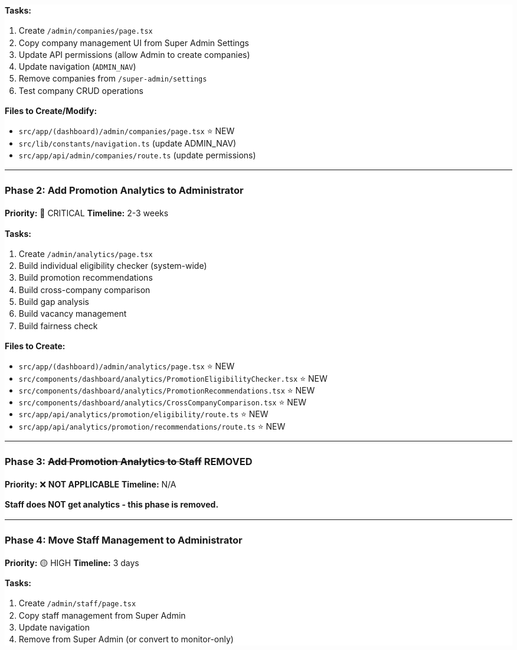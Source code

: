 **Tasks:**
1. Create `/admin/companies/page.tsx`
2. Copy company management UI from Super Admin Settings
3. Update API permissions (allow Admin to create companies)
4. Update navigation (`ADMIN_NAV`)
5. Remove companies from `/super-admin/settings`
6. Test company CRUD operations

**Files to Create/Modify:**
- `src/app/(dashboard)/admin/companies/page.tsx` ⭐ NEW
- `src/lib/constants/navigation.ts` (update ADMIN_NAV)
- `src/app/api/admin/companies/route.ts` (update permissions)

---

### **Phase 2: Add Promotion Analytics to Administrator**
**Priority:** 🔴 CRITICAL
**Timeline:** 2-3 weeks

**Tasks:**
1. Create `/admin/analytics/page.tsx`
2. Build individual eligibility checker (system-wide)
3. Build promotion recommendations
4. Build cross-company comparison
5. Build gap analysis
6. Build vacancy management
7. Build fairness check

**Files to Create:**
- `src/app/(dashboard)/admin/analytics/page.tsx` ⭐ NEW
- `src/components/dashboard/analytics/PromotionEligibilityChecker.tsx` ⭐ NEW
- `src/components/dashboard/analytics/PromotionRecommendations.tsx` ⭐ NEW
- `src/components/dashboard/analytics/CrossCompanyComparison.tsx` ⭐ NEW
- `src/app/api/analytics/promotion/eligibility/route.ts` ⭐ NEW
- `src/app/api/analytics/promotion/recommendations/route.ts` ⭐ NEW

---

### **Phase 3: ~~Add Promotion Analytics to Staff~~ REMOVED**
**Priority:** ❌ **NOT APPLICABLE**
**Timeline:** N/A

**Staff does NOT get analytics - this phase is removed.**

---

### **Phase 4: Move Staff Management to Administrator**
**Priority:** 🟡 HIGH
**Timeline:** 3 days

**Tasks:**
1. Create `/admin/staff/page.tsx`
2. Copy staff management from Super Admin
3. Update navigation
4. Remove from Super Admin (or convert to monitor-only)
